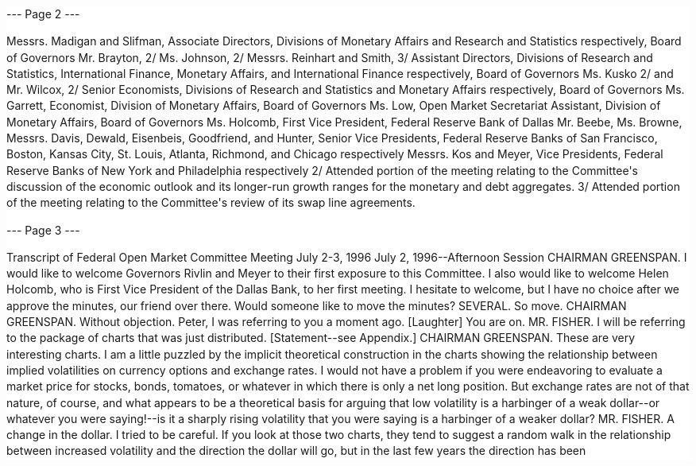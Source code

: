 --- Page 2 ---

Messrs. Madigan and Slifman, Associate Directors,
Divisions of Monetary Affairs and Research and
Statistics respectively, Board of Governors
Mr. Brayton, 2/ Ms. Johnson, 2/ Messrs. Reinhart
and Smith, 3/ Assistant Directors, Divisions of
Research and Statistics, International Finance,
Monetary Affairs, and International Finance
respectively, Board of Governors
Ms. Kusko 2/ and Mr. Wilcox, 2/ Senior Economists,
Divisions of Research and Statistics and
Monetary Affairs respectively, Board of
Governors
Ms. Garrett, Economist, Division of Monetary
Affairs, Board of Governors
Ms. Low, Open Market Secretariat Assistant,
Division of Monetary Affairs, Board of
Governors
Ms. Holcomb, First Vice President, Federal Reserve
Bank of Dallas
Mr. Beebe, Ms. Browne, Messrs. Davis, Dewald,
Eisenbeis, Goodfriend, and Hunter, Senior Vice
Presidents, Federal Reserve Banks of San
Francisco, Boston, Kansas City, St. Louis,
Atlanta, Richmond, and Chicago respectively
Messrs. Kos and Meyer, Vice Presidents, Federal
Reserve Banks of New York and Philadelphia
respectively
2/ Attended portion of the meeting relating to the Committee's
discussion of the economic outlook and its longer-run growth ranges
for the monetary and debt aggregates.
3/ Attended portion of the meeting relating to the Committee's review
of its swap line agreements.

--- Page 3 ---

Transcript of Federal Open Market Committee Meeting
July 2-3, 1996
July 2, 1996--Afternoon Session
CHAIRMAN GREENSPAN. I would like to welcome Governors Rivlin
and Meyer to their first exposure to this Committee. I also would
like to welcome Helen Holcomb, who is First Vice President of the
Dallas Bank, to her first meeting. I hesitate to welcome, but I have
no choice after we approve the minutes, our friend over there. Would
someone like to move the minutes?
SEVERAL. So move.
CHAIRMAN GREENSPAN. Without objection. Peter, I was
referring to you a moment ago. [Laughter] You are on.
MR. FISHER. I will be referring to the package of charts
that was just distributed. [Statement--see Appendix.]
CHAIRMAN GREENSPAN. These are very interesting charts. I am
a little puzzled by the implicit theoretical construction in the
charts showing the relationship between implied volatilities on
currency options and exchange rates. I would not have a problem if
you were endeavoring to evaluate a market price for stocks, bonds,
tomatoes, or whatever in which there is only a net long position. But
exchange rates are not of that nature, of course, and what appears to
be a theoretical basis for arguing that low volatility is a harbinger
of a weak dollar--or whatever you were saying!--is it a sharply rising
volatility that you were saying is a harbinger of a weaker dollar?
MR. FISHER. A change in the dollar. I tried to be careful.
If you look at those two charts, they tend to suggest a random walk in
the relationship between increased volatility and the direction the
dollar will go, but in the last few years the direction has been